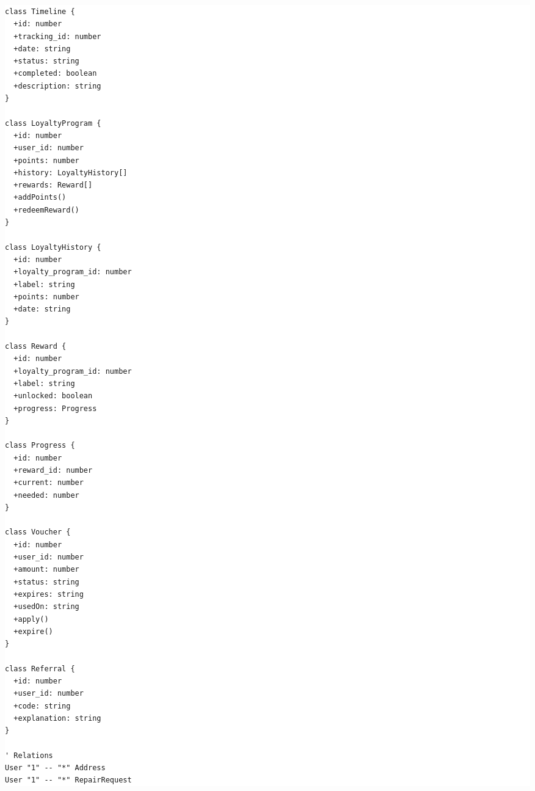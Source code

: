 ```plantuml
class Timeline {
  +id: number
  +tracking_id: number
  +date: string
  +status: string
  +completed: boolean
  +description: string
}

class LoyaltyProgram {
  +id: number
  +user_id: number
  +points: number
  +history: LoyaltyHistory[]
  +rewards: Reward[]
  +addPoints()
  +redeemReward()
}

class LoyaltyHistory {
  +id: number
  +loyalty_program_id: number
  +label: string
  +points: number
  +date: string
}

class Reward {
  +id: number
  +loyalty_program_id: number
  +label: string
  +unlocked: boolean
  +progress: Progress
}

class Progress {
  +id: number
  +reward_id: number
  +current: number
  +needed: number
}

class Voucher {
  +id: number
  +user_id: number
  +amount: number
  +status: string
  +expires: string
  +usedOn: string
  +apply()
  +expire()
}

class Referral {
  +id: number
  +user_id: number
  +code: string
  +explanation: string
}

' Relations
User "1" -- "*" Address
User "1" -- "*" RepairRequest
```